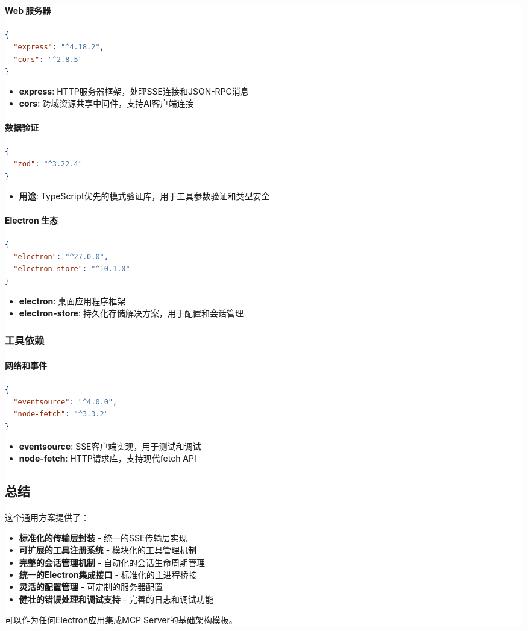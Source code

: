 #### Web 服务器
```json
{
  "express": "^4.18.2",
  "cors": "^2.8.5"
}
```
- **express**: HTTP服务器框架，处理SSE连接和JSON-RPC消息
- **cors**: 跨域资源共享中间件，支持AI客户端连接

#### 数据验证
```json
{
  "zod": "^3.22.4"
}
```
- **用途**: TypeScript优先的模式验证库，用于工具参数验证和类型安全

#### Electron 生态
```json
{
  "electron": "^27.0.0",
  "electron-store": "^10.1.0"
}
```
- **electron**: 桌面应用程序框架
- **electron-store**: 持久化存储解决方案，用于配置和会话管理

### 工具依赖

#### 网络和事件
```json
{
  "eventsource": "^4.0.0",
  "node-fetch": "^3.3.2"
}
```
- **eventsource**: SSE客户端实现，用于测试和调试
- **node-fetch**: HTTP请求库，支持现代fetch API

## 总结

这个通用方案提供了：

- **标准化的传输层封装** - 统一的SSE传输层实现
- **可扩展的工具注册系统** - 模块化的工具管理机制
- **完整的会话管理机制** - 自动化的会话生命周期管理
- **统一的Electron集成接口** - 标准化的主进程桥接
- **灵活的配置管理** - 可定制的服务器配置
- **健壮的错误处理和调试支持** - 完善的日志和调试功能

可以作为任何Electron应用集成MCP Server的基础架构模板。
